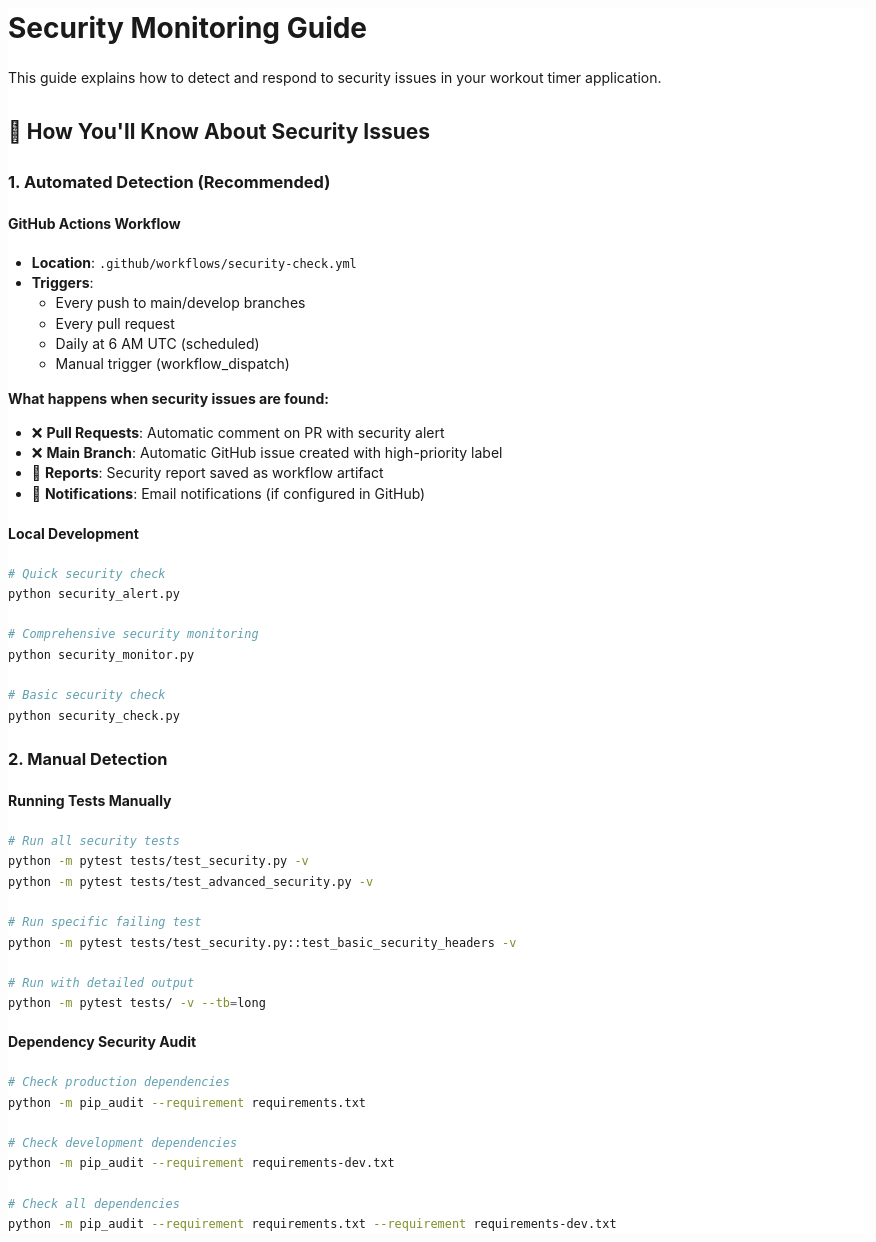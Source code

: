 # Security Monitoring Guide

This guide explains how to detect and respond to security issues in your workout timer application.

## 🚨 How You'll Know About Security Issues

### 1. **Automated Detection (Recommended)**

#### GitHub Actions Workflow
- **Location**: `.github/workflows/security-check.yml`
- **Triggers**: 
  - Every push to main/develop branches
  - Every pull request
  - Daily at 6 AM UTC (scheduled)
  - Manual trigger (workflow_dispatch)

**What happens when security issues are found:**
- ❌ **Pull Requests**: Automatic comment on PR with security alert
- ❌ **Main Branch**: Automatic GitHub issue created with high-priority label
- 📄 **Reports**: Security report saved as workflow artifact
- 🔔 **Notifications**: Email notifications (if configured in GitHub)

#### Local Development
```bash
# Quick security check
python security_alert.py

# Comprehensive security monitoring
python security_monitor.py

# Basic security check
python security_check.py
```

### 2. **Manual Detection**

#### Running Tests Manually
```bash
# Run all security tests
python -m pytest tests/test_security.py -v
python -m pytest tests/test_advanced_security.py -v

# Run specific failing test
python -m pytest tests/test_security.py::test_basic_security_headers -v

# Run with detailed output
python -m pytest tests/ -v --tb=long
```

#### Dependency Security Audit
```bash
# Check production dependencies
python -m pip_audit --requirement requirements.txt

# Check development dependencies
python -m pip_audit --requirement requirements-dev.txt

# Check all dependencies
python -m pip_audit --requirement requirements.txt --requirement requirements-dev.txt
```
